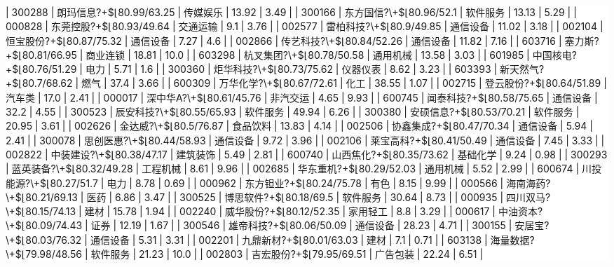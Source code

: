| 300288 | 朗玛信息?\+$⌊80.99/63.25 |  传媒娱乐  |  13.92  |  3.49  |
| 300166 | 东方国信?\+$⌊80.96/52.1  |  软件服务  |  13.13  |  5.29  |
| 000828 | 东莞控股?\+$⌊80.93/49.64 |  交通运输  |   9.1   |  3.76  |
| 002577 | 雷柏科技?\+$⌊80.9/49.85  |  通信设备  |  11.02  |  3.18  |
| 002104 | 恒宝股份?\+$⌊80.87/75.32 |  通信设备  |   7.27  |  4.6   |
| 002866 | 传艺科技?\+$⌊80.84/52.26 |  通信设备  |  11.82  |  7.16  |
| 603716 |  塞力斯?\+$⌊80.81/66.95  |  商业连锁  |  18.81  |  10.0  |
| 603298 | 杭叉集团?\+$⌊80.78/50.58 |  通用机械  |  13.58  |  3.03  |
| 601985 | 中国核电?\+$⌊80.76/51.29 |    电力    |   5.71  |  1.6   |
| 300360 | 炬华科技?\+$⌊80.73/75.62 |  仪器仪表  |   8.62  |  3.23  |
| 603393 | 新天然气?\+$⌊80.7/68.62  |    燃气    |   37.4  |  3.66  |
| 600309 | 万华化学?\+$⌊80.67/72.61 |    化工    |  38.55  |  1.07  |
| 002715 | 登云股份?\+$⌊80.64/51.89 |   汽车类   |   17.0  |  2.41  |
| 000017 | 深中华A?\+$⌊80.61/45.76  |  非汽交运  |   4.65  |  9.93  |
| 600745 | 闻泰科技?\+$⌊80.58/75.65 |  通信设备  |   32.2  |  4.55  |
| 300523 | 辰安科技?\+$⌊80.55/65.93 |  软件服务  |  49.94  |  6.26  |
| 300380 | 安硕信息?\+$⌊80.53/70.21 |  软件服务  |  20.95  |  3.61  |
| 002626 |  金达威?\+$⌊80.5/76.87   |  食品饮料  |  13.83  |  4.14  |
| 002506 | 协鑫集成?\+$⌊80.47/70.34 |  通信设备  |   5.94  |  2.41  |
| 300078 | 思创医惠?\+$⌊80.44/58.93 |  通信设备  |   9.72  |  3.96  |
| 002106 | 莱宝高科?\+$⌊80.41/50.49 |  通信设备  |   7.45  |  3.33  |
| 002822 | 中装建设?\+$⌊80.38/47.17 |  建筑装饰  |   5.49  |  2.81  |
| 600740 | 山西焦化?\+$⌊80.35/73.62 |  基础化学  |   9.24  |  0.98  |
| 300293 | 蓝英装备?\+$⌊80.32/49.28 |  工程机械  |   8.61  |  9.96  |
| 002685 | 华东重机?\+$⌊80.29/52.03 |  通用机械  |   5.52  |  2.99  |
| 600674 | 川投能源?\+$⌊80.27/51.7  |    电力    |   8.78  |  0.69  |
| 000962 | 东方钽业?\+$⌊80.24/75.78 |    有色    |   8.15  |  9.99  |
| 000566 | 海南海药?\+$⌊80.21/69.13 |    医药    |   6.86  |  3.47  |
| 300525 | 博思软件?\+$⌊80.18/69.5  |  软件服务  |  30.64  |  8.73  |
| 000935 | 四川双马?\+$⌊80.15/74.13 |    建材    |  15.78  |  1.94  |
| 002240 | 威华股份?\+$⌊80.12/52.35 |  家用轻工  |   8.8   |  3.29  |
| 000617 | 中油资本?\+$⌊80.09/74.43 |    证券    |  12.19  |  1.67  |
| 300546 | 雄帝科技?\+$⌊80.06/50.09 |  通信设备  |  28.23  |  4.71  |
| 300155 |  安居宝?\+$⌊80.03/76.32  |  通信设备  |   5.31  |  3.31  |
| 002201 | 九鼎新材?\+$⌊80.01/63.03 |    建材    |   7.1   |  0.71  |
| 603138 | 海量数据?\+$⌊79.98/48.56 |  软件服务  |  21.23  |  10.0  |
| 002803 | 吉宏股份?\+$⌊79.95/69.51 |  广告包装  |  22.24  |  6.51  |